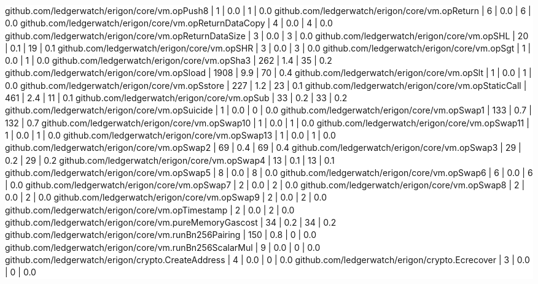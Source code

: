 github.com/ledgerwatch/erigon/core/vm.opPush8                                         |      1 |   0.0 |    1 |   0.0
github.com/ledgerwatch/erigon/core/vm.opReturn                                        |      6 |   0.0 |    6 |   0.0
github.com/ledgerwatch/erigon/core/vm.opReturnDataCopy                                |      4 |   0.0 |    4 |   0.0
github.com/ledgerwatch/erigon/core/vm.opReturnDataSize                                |      3 |   0.0 |    3 |   0.0
github.com/ledgerwatch/erigon/core/vm.opSHL                                           |     20 |   0.1 |   19 |   0.1
github.com/ledgerwatch/erigon/core/vm.opSHR                                           |      3 |   0.0 |    3 |   0.0
github.com/ledgerwatch/erigon/core/vm.opSgt                                           |      1 |   0.0 |    1 |   0.0
github.com/ledgerwatch/erigon/core/vm.opSha3                                          |    262 |   1.4 |   35 |   0.2
github.com/ledgerwatch/erigon/core/vm.opSload                                         |   1908 |   9.9 |   70 |   0.4
github.com/ledgerwatch/erigon/core/vm.opSlt                                           |      1 |   0.0 |    1 |   0.0
github.com/ledgerwatch/erigon/core/vm.opSstore                                        |    227 |   1.2 |   23 |   0.1
github.com/ledgerwatch/erigon/core/vm.opStaticCall                                    |    461 |   2.4 |   11 |   0.1
github.com/ledgerwatch/erigon/core/vm.opSub                                           |     33 |   0.2 |   33 |   0.2
github.com/ledgerwatch/erigon/core/vm.opSuicide                                       |      1 |   0.0 |    0 |   0.0
github.com/ledgerwatch/erigon/core/vm.opSwap1                                         |    133 |   0.7 |  132 |   0.7
github.com/ledgerwatch/erigon/core/vm.opSwap10                                        |      1 |   0.0 |    1 |   0.0
github.com/ledgerwatch/erigon/core/vm.opSwap11                                        |      1 |   0.0 |    1 |   0.0
github.com/ledgerwatch/erigon/core/vm.opSwap13                                        |      1 |   0.0 |    1 |   0.0
github.com/ledgerwatch/erigon/core/vm.opSwap2                                         |     69 |   0.4 |   69 |   0.4
github.com/ledgerwatch/erigon/core/vm.opSwap3                                         |     29 |   0.2 |   29 |   0.2
github.com/ledgerwatch/erigon/core/vm.opSwap4                                         |     13 |   0.1 |   13 |   0.1
github.com/ledgerwatch/erigon/core/vm.opSwap5                                         |      8 |   0.0 |    8 |   0.0
github.com/ledgerwatch/erigon/core/vm.opSwap6                                         |      6 |   0.0 |    6 |   0.0
github.com/ledgerwatch/erigon/core/vm.opSwap7                                         |      2 |   0.0 |    2 |   0.0
github.com/ledgerwatch/erigon/core/vm.opSwap8                                         |      2 |   0.0 |    2 |   0.0
github.com/ledgerwatch/erigon/core/vm.opSwap9                                         |      2 |   0.0 |    2 |   0.0
github.com/ledgerwatch/erigon/core/vm.opTimestamp                                     |      2 |   0.0 |    2 |   0.0
github.com/ledgerwatch/erigon/core/vm.pureMemoryGascost                               |     34 |   0.2 |   34 |   0.2
github.com/ledgerwatch/erigon/core/vm.runBn256Pairing                                 |    150 |   0.8 |    0 |   0.0
github.com/ledgerwatch/erigon/core/vm.runBn256ScalarMul                               |      9 |   0.0 |    0 |   0.0
github.com/ledgerwatch/erigon/crypto.CreateAddress                                    |      4 |   0.0 |    0 |   0.0
github.com/ledgerwatch/erigon/crypto.Ecrecover                                        |      3 |   0.0 |    0 |   0.0